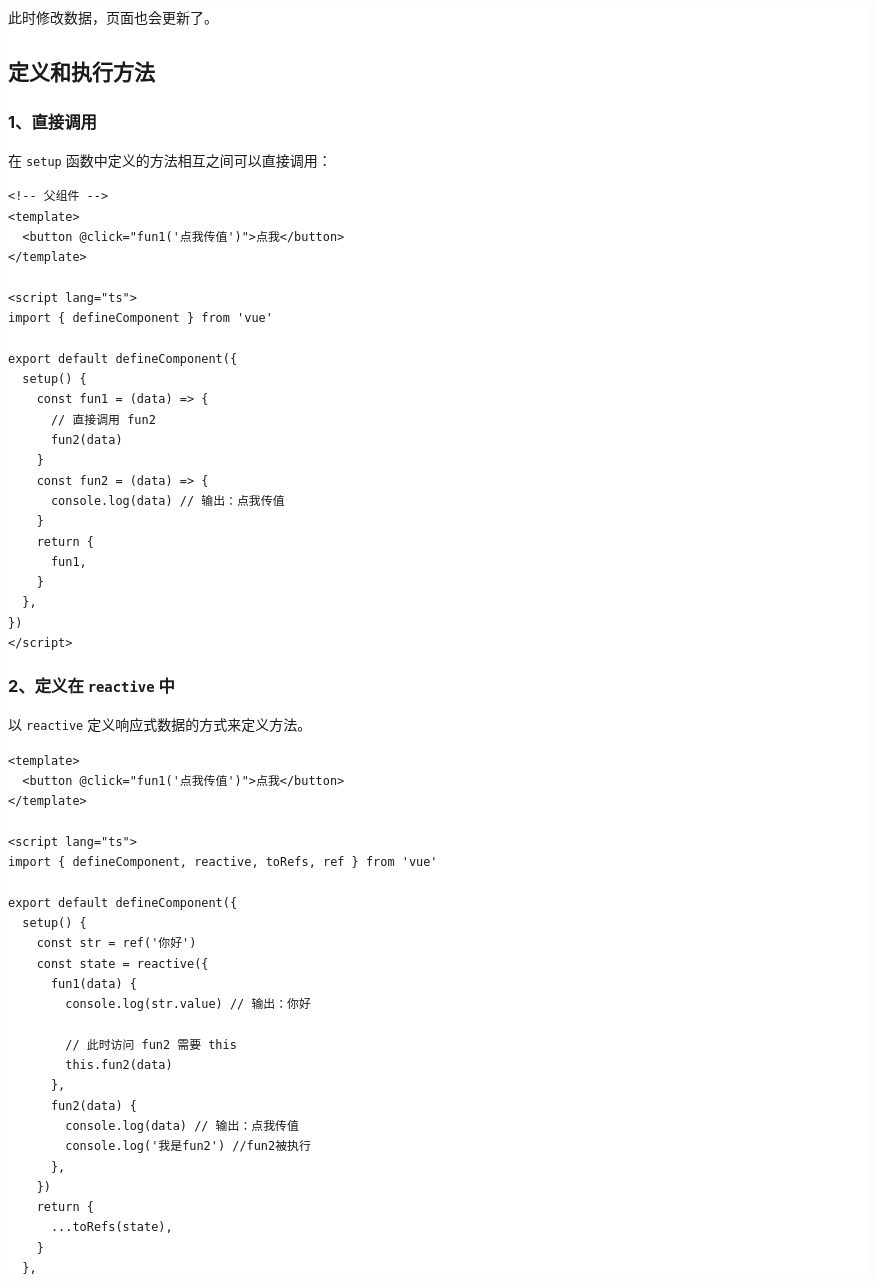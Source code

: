 此时修改数据，页面也会更新了。

## 定义和执行方法

### 1、直接调用

在 `setup` 函数中定义的方法相互之间可以直接调用：

```vue {13}
<!-- 父组件 -->
<template>
  <button @click="fun1('点我传值')">点我</button>
</template>

<script lang="ts">
import { defineComponent } from 'vue'

export default defineComponent({
  setup() {
    const fun1 = (data) => {
      // 直接调用 fun2
      fun2(data)
    }
    const fun2 = (data) => {
      console.log(data) // 输出：点我传值
    }
    return {
      fun1,
    }
  },
})
</script>
```

### 2、定义在 `reactive` 中

以 `reactive` 定义响应式数据的方式来定义方法。

```vue {11-22,24}
<template>
  <button @click="fun1('点我传值')">点我</button>
</template>

<script lang="ts">
import { defineComponent, reactive, toRefs, ref } from 'vue'

export default defineComponent({
  setup() {
    const str = ref('你好')
    const state = reactive({
      fun1(data) {
        console.log(str.value) // 输出：你好

        // 此时访问 fun2 需要 this
        this.fun2(data)
      },
      fun2(data) {
        console.log(data) // 输出：点我传值
        console.log('我是fun2') //fun2被执行
      },
    })
    return {
      ...toRefs(state),
    }
  },
```